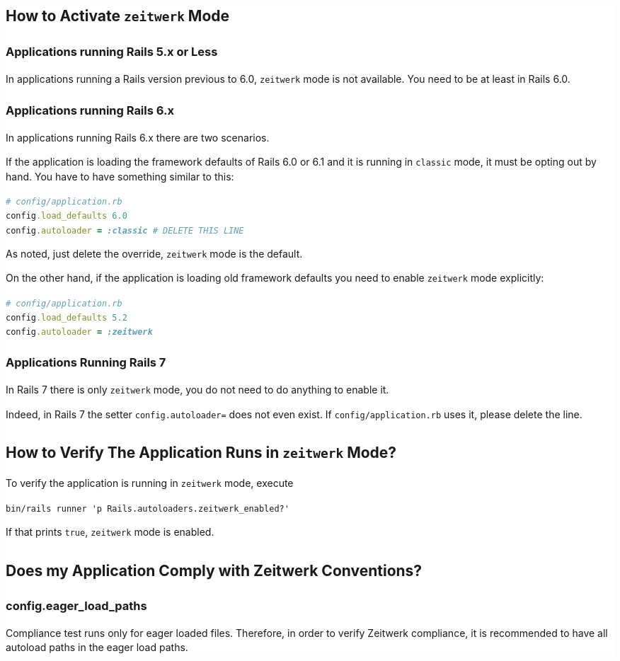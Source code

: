 
How to Activate `zeitwerk` Mode
-------------------------------

### Applications running Rails 5.x or Less

In applications running a Rails version previous to 6.0, `zeitwerk` mode is not available. You need to be at least in Rails 6.0.

### Applications running Rails 6.x

In applications running Rails 6.x there are two scenarios.

If the application is loading the framework defaults of Rails 6.0 or 6.1 and it is running in `classic` mode, it must be opting out by hand. You have to have something similar to this:

```ruby
# config/application.rb
config.load_defaults 6.0
config.autoloader = :classic # DELETE THIS LINE
```

As noted, just delete the override, `zeitwerk` mode is the default.

On the other hand, if the application is loading old framework defaults you need to enable `zeitwerk` mode explicitly:

```ruby
# config/application.rb
config.load_defaults 5.2
config.autoloader = :zeitwerk
```

### Applications Running Rails 7

In Rails 7 there is only `zeitwerk` mode, you do not need to do anything to enable it.

Indeed, in Rails 7 the setter `config.autoloader=` does not even exist. If `config/application.rb` uses it, please delete the line.


How to Verify The Application Runs in `zeitwerk` Mode?
------------------------------------------------------

To verify the application is running in `zeitwerk` mode, execute

```
bin/rails runner 'p Rails.autoloaders.zeitwerk_enabled?'
```

If that prints `true`, `zeitwerk` mode is enabled.


Does my Application Comply with Zeitwerk Conventions?
-----------------------------------------------------

### config.eager_load_paths

Compliance test runs only for eager loaded files. Therefore, in order to verify Zeitwerk compliance, it is recommended to have all autoload paths in the eager load paths.
